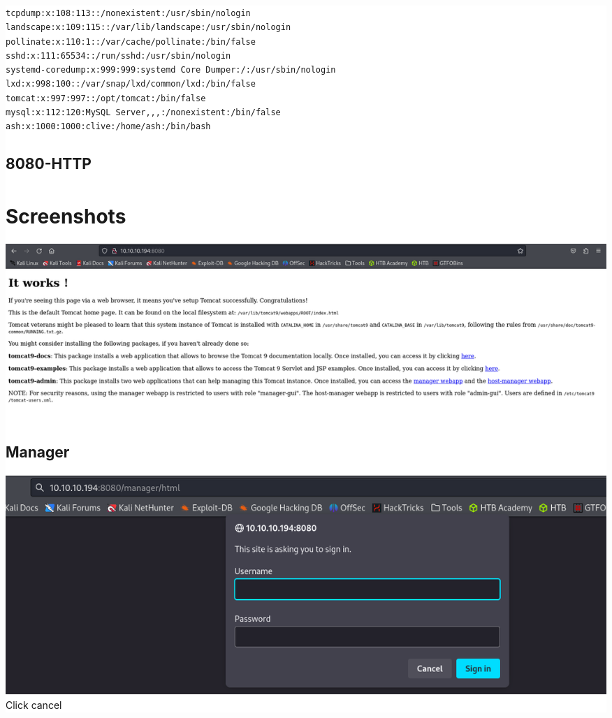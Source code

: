 ```sh
tcpdump:x:108:113::/nonexistent:/usr/sbin/nologin
landscape:x:109:115::/var/lib/landscape:/usr/sbin/nologin
pollinate:x:110:1::/var/cache/pollinate:/bin/false
sshd:x:111:65534::/run/sshd:/usr/sbin/nologin
systemd-coredump:x:999:999:systemd Core Dumper:/:/usr/sbin/nologin
lxd:x:998:100::/var/snap/lxd/common/lxd:/bin/false
tomcat:x:997:997::/opt/tomcat:/bin/false
mysql:x:112:120:MySQL Server,,,:/nonexistent:/bin/false
ash:x:1000:1000:clive:/home/ash:/bin/bash
```

## 8080-HTTP
# Screenshots
![screenshot](/assets/images/tabby1.png)
## Manager
![screenshot](/assets/images/tabby2.png)
Click cancel